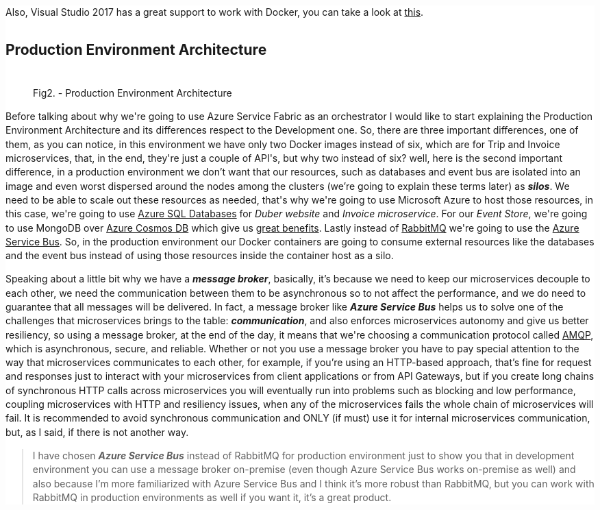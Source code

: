 Also, Visual Studio 2017 has a great support to work with Docker, you can take a look at [this](https://docs.microsoft.com/en-us/aspnet/core/host-and-deploy/docker/visual-studio-tools-for-docker).

## Production Environment Architecture

<figure>
  <img src="{{ '/images/Duber_Production_Environment_Architecture.png' | prepend: site.baseurl }}" alt=""> 
  <figcaption>Fig2. - Production Environment Architecture</figcaption>
</figure>

Before talking about why we're going to use Azure Service Fabric as an orchestrator I would like to start explaining the Production Environment Architecture and its differences respect to the Development one. So, there are three important differences, one of them, as you can notice, in this environment we have only two Docker images instead of six, which are for Trip and Invoice microservices, that, in the end, they're just a couple of API's, but why two instead of six? well, here is the second important difference, in a production environment we don’t want that our resources, such as databases and event bus are isolated into an image and even worst dispersed around the nodes among the clusters (we’re going to explain these terms later) as ***silos***. We need to be able to scale out these resources as needed, that's why we're going to use Microsoft Azure to host those resources, in this case, we're going to use [Azure SQL Databases](https://docs.microsoft.com/en-us/azure/sql-database/sql-database-technical-overview) for *Duber website* and *Invoice microservice*. For our *Event Store*, we're going to use MongoDB over [Azure Cosmos DB](https://docs.microsoft.com/en-us/azure/cosmos-db/introduction) which give us [great benefits](https://docs.microsoft.com/en-us/azure/cosmos-db/mongodb-introduction#what-is-the-benefit-of-using-azure-cosmos-db-for-mongodb-applications). Lastly instead of [RabbitMQ](https://www.rabbitmq.com/) we're going to use the [Azure Service Bus](https://docs.microsoft.com/en-us/azure/service-bus-messaging/service-bus-fundamentals-hybrid-solutions). So, in the production environment our Docker containers are going to consume external resources like the databases and the event bus instead of using those resources inside the container host as a silo.

Speaking about a little bit why we have a ***message broker***, basically, it’s because we need to keep our microservices decouple to each other, we need the communication between them to be asynchronous so to not affect the performance, and we do need to guarantee that all messages will be delivered. In fact, a message broker like ***Azure Service Bus*** helps us to solve one of the challenges that microservices brings to the table: ***communication***, and also enforces microservices autonomy and give us better resiliency, so using a message broker, at the end of the day, it means that we're choosing a communication protocol called [AMQP](https://docs.microsoft.com/en-us/azure/service-bus-messaging/service-bus-amqp-overview), which is asynchronous, secure, and reliable. Whether or not you use a message broker you have to pay special attention to the way that microservices communicates to each other, for example, if you’re using an HTTP-based approach, that’s fine for request and responses just to interact with your microservices from client applications or from API Gateways, but if you create long chains of synchronous HTTP calls across microservices you will eventually run into problems such as blocking and low performance, coupling microservices with HTTP and resiliency issues, when any of the microservices fails the whole chain of microservices will fail. It is recommended to avoid synchronous communication and ONLY (if must) use it for internal microservices communication, but, as I said, if there is not another way.

> I have chosen  ***Azure Service Bus*** instead of RabbitMQ for production environment just to show you that in development environment you can use a message broker on-premise (even though Azure Service Bus works on-premise as well) and also because I’m more familiarized with Azure Service Bus and I think it’s more robust than RabbitMQ, but you can work with RabbitMQ in production environments as well if you want it, it’s a great product.
